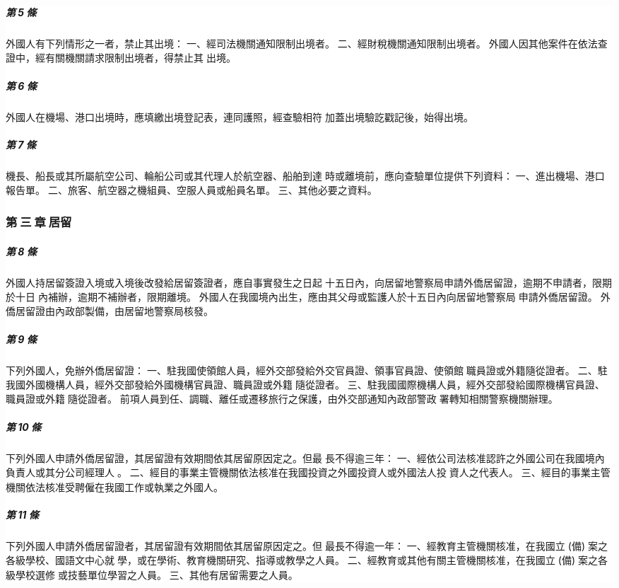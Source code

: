 
##### 第 5 條
外國人有下列情形之一者，禁止其出境：
一、經司法機關通知限制出境者。
二、經財稅機關通知限制出境者。
外國人因其他案件在依法查證中，經有關機關請求限制出境者，得禁止其
出境。


##### 第 6 條
外國人在機場、港口出境時，應填繳出境登記表，連同護照，經查驗相符
加蓋出境驗訖戳記後，始得出境。

##### 第 7 條
機長、船長或其所屬航空公司、輪船公司或其代理人於航空器、船舶到達
時或離境前，應向查驗單位提供下列資料：
一、進出機場、港口報告單。
二、旅客、航空器之機組員、空服人員或船員名單。
三、其他必要之資料。


### 第 三 章 居留

##### 第 8 條
外國人持居留簽證入境或入境後改發給居留簽證者，應自事實發生之日起
十五日內，向居留地警察局申請外僑居留證，逾期不申請者，限期於十日
內補辦，逾期不補辦者，限期離境。
外國人在我國境內出生，應由其父母或監護人於十五日內向居留地警察局
申請外僑居留證。
外僑居留證由內政部製備，由居留地警察局核發。

##### 第 9 條
下列外國人，免辦外僑居留證：
一、駐我國使領館人員，經外交部發給外交官員證、領事官員證、使領館
    職員證或外籍隨從證者。
二、駐我國外國機構人員，經外交部發給外國機構官員證、職員證或外籍
    隨從證者。
三、駐我國國際機構人員，經外交部發給國際機構官員證、職員證或外籍
    隨從證者。
前項人員到任、調職、離任或遷移旅行之保護，由外交部通知內政部警政
署轉知相關警察機關辦理。


##### 第 10 條
下列外國人申請外僑居留證，其居留證有效期間依其居留原因定之。但最
長不得逾三年：
一、經依公司法核准認許之外國公司在我國境內負責人或其分公司經理人
    。
二、經目的事業主管機關依法核准在我國投資之外國投資人或外國法人投
    資人之代表人。
三、經目的事業主管機關依法核准受聘僱在我國工作或執業之外國人。


##### 第 11 條
下列外國人申請外僑居留證者，其居留證有效期間依其居留原因定之。但
最長不得逾一年：
一、經教育主管機關核准，在我國立 (備) 案之各級學校、國語文中心就
    學，或在學術、教育機關研究、指導或教學之人員。
二、經教育或其他有關主管機關核准，在我國立 (備) 案之各級學校選修
    或技藝單位學習之人員。
三、其他有居留需要之人員。
